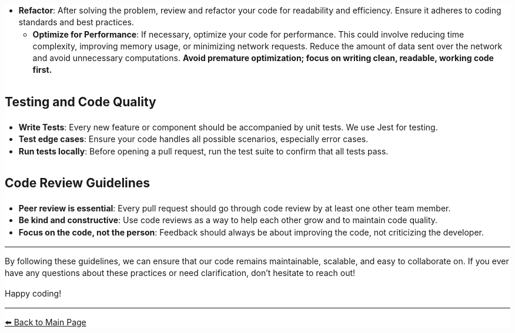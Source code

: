 - **Refactor**: After solving the problem, review and refactor your code for readability and efficiency. Ensure it adheres to coding standards and best practices.
  - **Optimize for Performance**: If necessary, optimize your code for performance. This could involve reducing time complexity, improving memory usage, or minimizing network requests. Reduce the amount of data sent over the network and avoid unnecessary computations. **Avoid premature optimization; focus on writing clean, readable, working code first.**

## Testing and Code Quality

- **Write Tests**: Every new feature or component should be accompanied by unit tests. We use Jest for testing.
- **Test edge cases**: Ensure your code handles all possible scenarios, especially error cases.
- **Run tests locally**: Before opening a pull request, run the test suite to confirm that all tests pass.

## Code Review Guidelines

- **Peer review is essential**: Every pull request should go through code review by at least one other team member.
- **Be kind and constructive**: Use code reviews as a way to help each other grow and to maintain code quality.
- **Focus on the code, not the person**: Feedback should always be about improving the code, not criticizing the developer.

---

By following these guidelines, we can ensure that our code remains maintainable, scalable, and easy to collaborate on. If you ever have any questions about these practices or need clarification, don’t hesitate to reach out!

Happy coding!

---

[⬅️ Back to Main Page](../New%20Developer%20Orientation%20and%20Resources.md)
